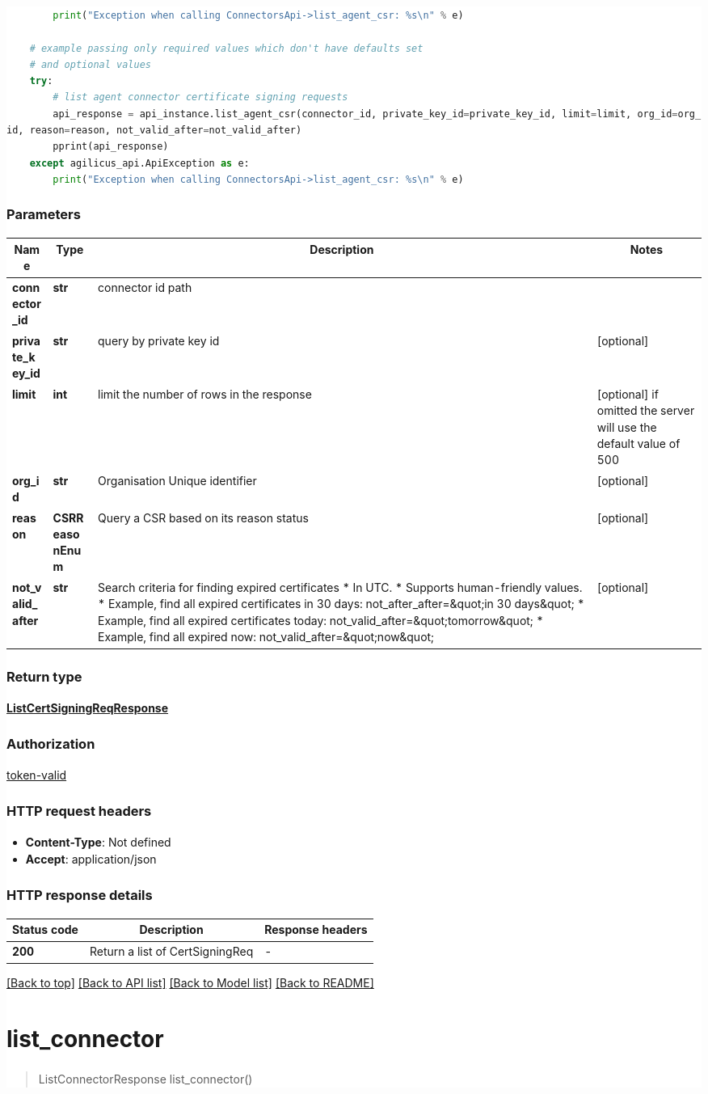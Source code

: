 ```python
        print("Exception when calling ConnectorsApi->list_agent_csr: %s\n" % e)

    # example passing only required values which don't have defaults set
    # and optional values
    try:
        # list agent connector certificate signing requests
        api_response = api_instance.list_agent_csr(connector_id, private_key_id=private_key_id, limit=limit, org_id=org_id, reason=reason, not_valid_after=not_valid_after)
        pprint(api_response)
    except agilicus_api.ApiException as e:
        print("Exception when calling ConnectorsApi->list_agent_csr: %s\n" % e)
```


### Parameters

Name | Type | Description  | Notes
------------- | ------------- | ------------- | -------------
 **connector_id** | **str**| connector id path |
 **private_key_id** | **str**| query by private key id | [optional]
 **limit** | **int**| limit the number of rows in the response | [optional] if omitted the server will use the default value of 500
 **org_id** | **str**| Organisation Unique identifier | [optional]
 **reason** | **CSRReasonEnum**| Query a CSR based on its reason status | [optional]
 **not_valid_after** | **str**| Search criteria for finding expired certificates * In UTC. * Supports human-friendly values. * Example, find all expired certificates in 30 days: not_after_after&#x3D;\&quot;in 30 days\&quot; * Example, find all expired certificates today:  not_valid_after&#x3D;\&quot;tomorrow\&quot; * Example, find all expired now:  not_valid_after&#x3D;\&quot;now\&quot;  | [optional]

### Return type

[**ListCertSigningReqResponse**](ListCertSigningReqResponse.md)

### Authorization

[token-valid](../README.md#token-valid)

### HTTP request headers

 - **Content-Type**: Not defined
 - **Accept**: application/json


### HTTP response details
| Status code | Description | Response headers |
|-------------|-------------|------------------|
**200** | Return a list of CertSigningReq |  -  |

[[Back to top]](#) [[Back to API list]](../README.md#documentation-for-api-endpoints) [[Back to Model list]](../README.md#documentation-for-models) [[Back to README]](../README.md)

# **list_connector**
> ListConnectorResponse list_connector()
